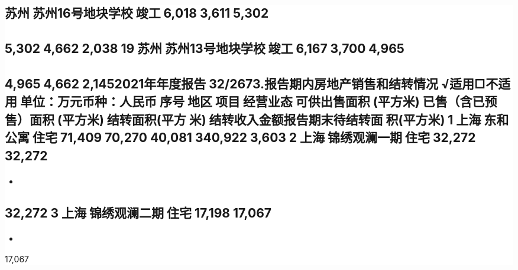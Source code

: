 苏州
苏州16号地块学校
竣工
6,018
3,611
5,302
-
5,302
4,662
2,038
19
苏州
苏州13号地块学校
竣工
6,167
3,700
4,965
-
4,965
4,662
2,1452021年年度报告
32/2673.报告期内房地产销售和结转情况
√适用□不适用
单位：万元币种：人民币
序号
地区
项目
经营业态
可供出售面积
(平方米)
已售（含已预
售）面积
(平方米)
结转面积(平方
米)
结转收入金额报告期末待结转面
积(平方米)
1
上海
东和公寓
住宅
71,409
70,270
40,081
340,922
3,603
2
上海
锦绣观澜一期
住宅
32,272
32,272
-
-
32,272
3
上海
锦绣观澜二期
住宅
17,198
17,067
-
-
17,067